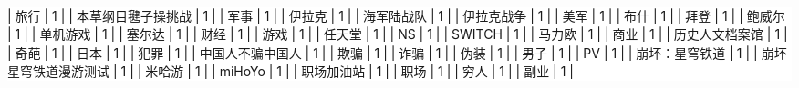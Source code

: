 | 旅行 | 1 |
| 本草纲目毽子操挑战 | 1 |
| 军事 | 1 |
| 伊拉克 | 1 |
| 海军陆战队 | 1 |
| 伊拉克战争 | 1 |
| 美军 | 1 |
| 布什 | 1 |
| 拜登 | 1 |
| 鲍威尔 | 1 |
| 单机游戏 | 1 |
| 塞尔达 | 1 |
| 财经 | 1 |
| 游戏 | 1 |
| 任天堂 | 1 |
| NS | 1 |
| SWITCH | 1 |
| 马力欧 | 1 |
| 商业 | 1 |
| 历史人文档案馆 | 1 |
| 奇葩 | 1 |
| 日本 | 1 |
| 犯罪 | 1 |
| 中国人不骗中国人 | 1 |
| 欺骗 | 1 |
| 诈骗 | 1 |
| 伪装 | 1 |
| 男子 | 1 |
| PV | 1 |
| 崩坏：星穹铁道 | 1 |
| 崩坏星穹铁道漫游测试 | 1 |
| 米哈游 | 1 |
| miHoYo | 1 |
| 职场加油站 | 1 |
| 职场 | 1 |
| 穷人 | 1 |
| 副业 | 1 |